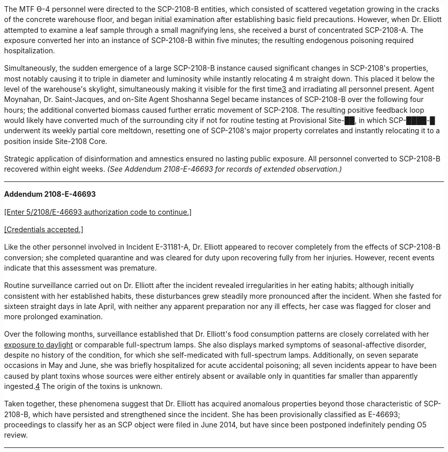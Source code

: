 The MTF Ө-4 personnel were directed to the SCP-2108-B entities, which consisted of scattered vegetation growing in the cracks of the concrete warehouse floor, and began initial examination after establishing basic field precautions. However, when Dr. Elliott attempted to examine a leaf sample through a small magnifying lens, she received a burst of concentrated SCP-2108-A. The exposure converted her into an instance of SCP-2108-B within five minutes; the resulting endogenous poisoning required hospitalization.

Simultaneously, the sudden emergence of a large SCP-2108-B instance caused significant changes in SCP-2108's properties, most notably causing it to triple in diameter and luminosity while instantly relocating 4 m straight down. This placed it below the level of the warehouse's skylight, simultaneously making it visible for the first time[3](javascript:;) and irradiating all personnel present. Agent Moynahan, Dr. Saint-Jacques, and on-Site Agent Shoshanna Segel became instances of SCP-2108-B over the following four hours; the additional converted biomass caused further erratic movement of SCP-2108. The resulting positive feedback loop would likely have converted much of the surrounding city if not for routine testing at Provisional Site-██, in which SCP-████-█ underwent its weekly partial core meltdown, resetting one of SCP-2108's major property correlates and instantly relocating it to a position inside Site-2108 Core.

Strategic application of disinformation and amnestics ensured no lasting public exposure. All personnel converted to SCP-2108-B recovered within eight weeks. _(See Addendum 2108-E-46693 for records of extended observation.)_

* * *

**Addendum 2108-E-46693**

[\[Enter 5/2108/E-46693 authorization code to continue.\]](javascript:;)

[\[Credentials accepted.\]](javascript:;)

Like the other personnel involved in Incident E-31181-A, Dr. Elliott appeared to recover completely from the effects of SCP-2108-B conversion; she completed quarantine and was cleared for duty upon recovering fully from her injuries. However, recent events indicate that this assessment was premature.

Routine surveillance carried out on Dr. Elliott after the incident revealed irregularities in her eating habits; although initially consistent with her established habits, these disturbances grew steadily more pronounced after the incident. When she fasted for sixteen straight days in late April, with neither any apparent preparation nor any ill effects, her case was flagged for closer and more prolonged examination.

Over the following months, surveillance established that Dr. Elliott's food consumption patterns are closely correlated with her [exposure to daylight](/scp-1428) or comparable full-spectrum lamps. She also displays marked symptoms of seasonal-affective disorder, despite no history of the condition, for which she self-medicated with full-spectrum lamps. Additionally, on seven separate occasions in May and June, she was briefly hospitalized for acute accidental poisoning; all seven incidents appear to have been caused by plant toxins whose sources were either entirely absent or available only in quantities far smaller than apparently ingested.[4](javascript:;) The origin of the toxins is unknown.

Taken together, these phenomena suggest that Dr. Elliott has acquired anomalous properties beyond those characteristic of SCP-2108-B, which have persisted and strengthened since the incident. She has been provisionally classified as E-46693; proceedings to classify her as an SCP object were filed in June 2014, but have since been postponed indefinitely pending O5 review.

* * *
